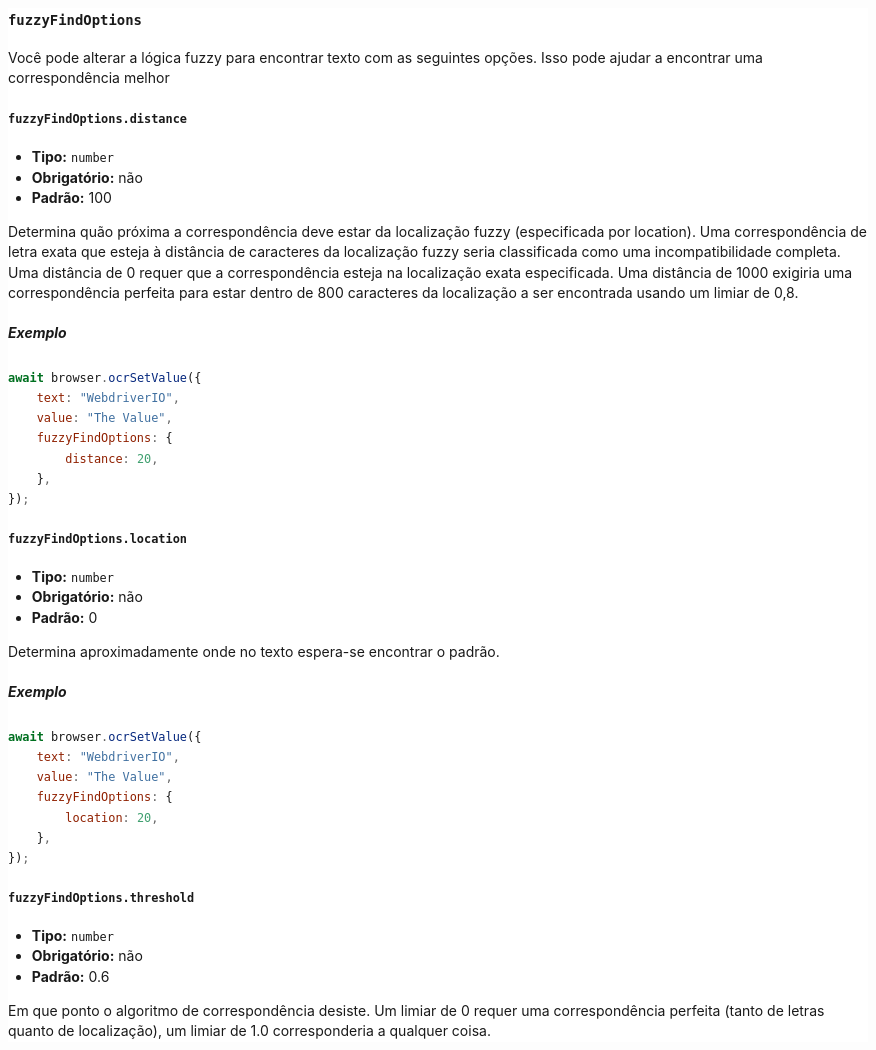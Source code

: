 ### `fuzzyFindOptions`

Você pode alterar a lógica fuzzy para encontrar texto com as seguintes opções. Isso pode ajudar a encontrar uma correspondência melhor

#### `fuzzyFindOptions.distance`

-   **Tipo:** `number`
-   **Obrigatório:** não
-   **Padrão:** 100

Determina quão próxima a correspondência deve estar da localização fuzzy (especificada por location). Uma correspondência de letra exata que esteja à distância de caracteres da localização fuzzy seria classificada como uma incompatibilidade completa. Uma distância de 0 requer que a correspondência esteja na localização exata especificada. Uma distância de 1000 exigiria uma correspondência perfeita para estar dentro de 800 caracteres da localização a ser encontrada usando um limiar de 0,8.

##### Exemplo

```js
await browser.ocrSetValue({
    text: "WebdriverIO",
    value: "The Value",
    fuzzyFindOptions: {
        distance: 20,
    },
});
```

#### `fuzzyFindOptions.location`

-   **Tipo:** `number`
-   **Obrigatório:** não
-   **Padrão:** 0

Determina aproximadamente onde no texto espera-se encontrar o padrão.

##### Exemplo

```js
await browser.ocrSetValue({
    text: "WebdriverIO",
    value: "The Value",
    fuzzyFindOptions: {
        location: 20,
    },
});
```

#### `fuzzyFindOptions.threshold`

-   **Tipo:** `number`
-   **Obrigatório:** não
-   **Padrão:** 0.6

Em que ponto o algoritmo de correspondência desiste. Um limiar de 0 requer uma correspondência perfeita (tanto de letras quanto de localização), um limiar de 1.0 corresponderia a qualquer coisa.
